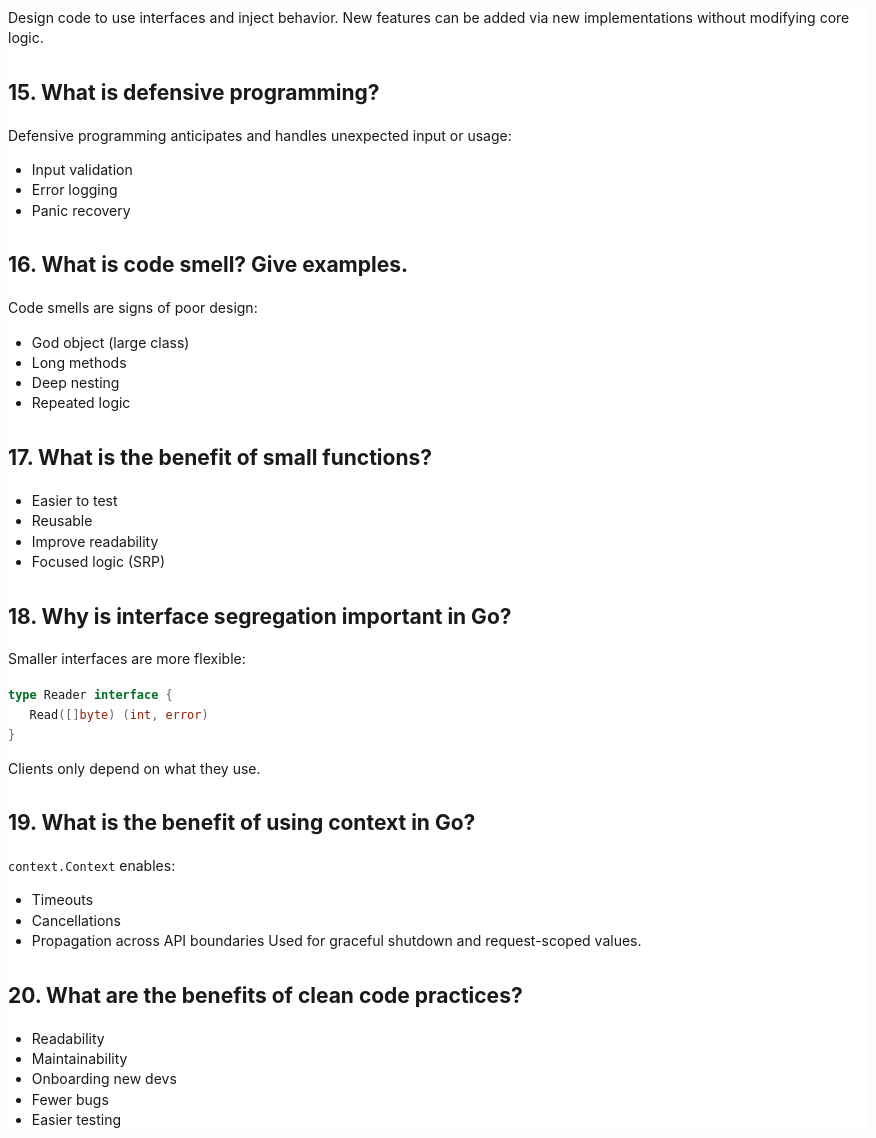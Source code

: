 Design code to use interfaces and inject behavior. New features can be added via new implementations without modifying core logic.

## 15. What is defensive programming?

Defensive programming anticipates and handles unexpected input or usage:

* Input validation
* Error logging
* Panic recovery

## 16. What is code smell? Give examples.

Code smells are signs of poor design:

* God object (large class)
* Long methods
* Deep nesting
* Repeated logic

## 17. What is the benefit of small functions?

* Easier to test
* Reusable
* Improve readability
* Focused logic (SRP)

## 18. Why is interface segregation important in Go?

Smaller interfaces are more flexible:

```go
type Reader interface {
   Read([]byte) (int, error)
}
```

Clients only depend on what they use.

## 19. What is the benefit of using context in Go?

`context.Context` enables:

* Timeouts
* Cancellations
* Propagation across API boundaries
  Used for graceful shutdown and request-scoped values.

## 20. What are the benefits of clean code practices?

* Readability
* Maintainability
* Onboarding new devs
* Fewer bugs
* Easier testing

